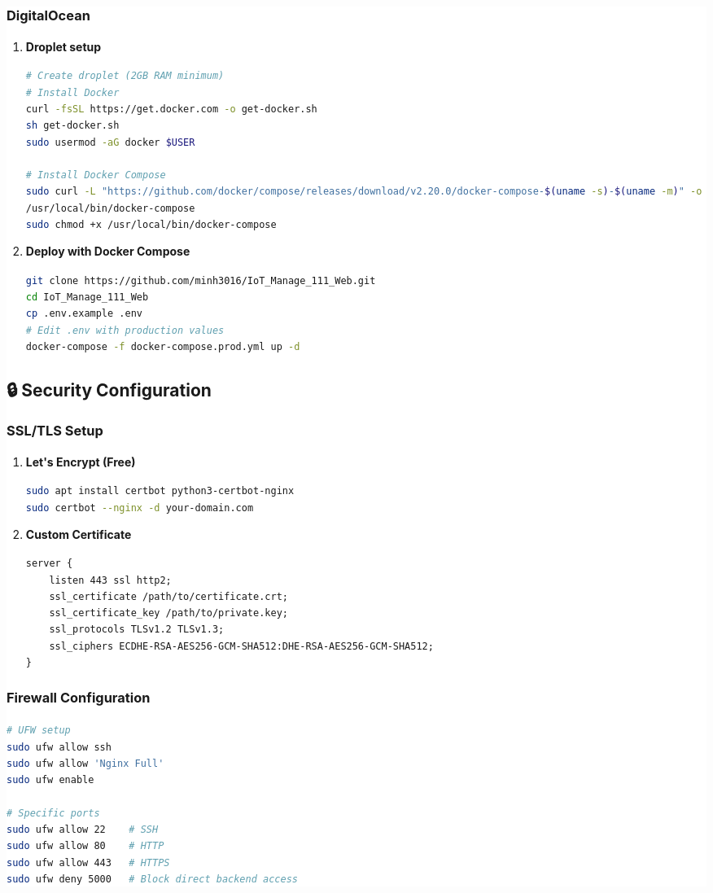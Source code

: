 ### DigitalOcean

1. **Droplet setup**
   ```bash
   # Create droplet (2GB RAM minimum)
   # Install Docker
   curl -fsSL https://get.docker.com -o get-docker.sh
   sh get-docker.sh
   sudo usermod -aG docker $USER

   # Install Docker Compose
   sudo curl -L "https://github.com/docker/compose/releases/download/v2.20.0/docker-compose-$(uname -s)-$(uname -m)" -o /usr/local/bin/docker-compose
   sudo chmod +x /usr/local/bin/docker-compose
   ```

2. **Deploy with Docker Compose**
   ```bash
   git clone https://github.com/minh3016/IoT_Manage_111_Web.git
   cd IoT_Manage_111_Web
   cp .env.example .env
   # Edit .env with production values
   docker-compose -f docker-compose.prod.yml up -d
   ```

## 🔒 Security Configuration

### SSL/TLS Setup

1. **Let's Encrypt (Free)**
   ```bash
   sudo apt install certbot python3-certbot-nginx
   sudo certbot --nginx -d your-domain.com
   ```

2. **Custom Certificate**
   ```nginx
   server {
       listen 443 ssl http2;
       ssl_certificate /path/to/certificate.crt;
       ssl_certificate_key /path/to/private.key;
       ssl_protocols TLSv1.2 TLSv1.3;
       ssl_ciphers ECDHE-RSA-AES256-GCM-SHA512:DHE-RSA-AES256-GCM-SHA512;
   }
   ```

### Firewall Configuration

```bash
# UFW setup
sudo ufw allow ssh
sudo ufw allow 'Nginx Full'
sudo ufw enable

# Specific ports
sudo ufw allow 22    # SSH
sudo ufw allow 80    # HTTP
sudo ufw allow 443   # HTTPS
sudo ufw deny 5000   # Block direct backend access
```
